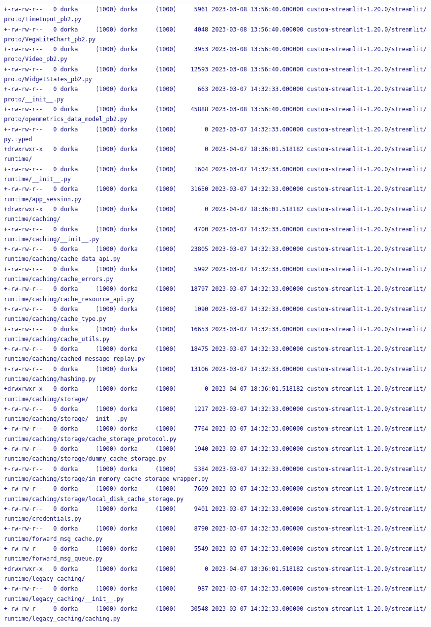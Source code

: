 ```diff
+-rw-rw-r--   0 dorka     (1000) dorka     (1000)     5961 2023-03-08 13:56:40.000000 custom-streamlit-1.20.0/streamlit/proto/TimeInput_pb2.py
+-rw-rw-r--   0 dorka     (1000) dorka     (1000)     4048 2023-03-08 13:56:40.000000 custom-streamlit-1.20.0/streamlit/proto/VegaLiteChart_pb2.py
+-rw-rw-r--   0 dorka     (1000) dorka     (1000)     3953 2023-03-08 13:56:40.000000 custom-streamlit-1.20.0/streamlit/proto/Video_pb2.py
+-rw-rw-r--   0 dorka     (1000) dorka     (1000)    12593 2023-03-08 13:56:40.000000 custom-streamlit-1.20.0/streamlit/proto/WidgetStates_pb2.py
+-rw-rw-r--   0 dorka     (1000) dorka     (1000)      663 2023-03-07 14:32:33.000000 custom-streamlit-1.20.0/streamlit/proto/__init__.py
+-rw-rw-r--   0 dorka     (1000) dorka     (1000)    45888 2023-03-08 13:56:40.000000 custom-streamlit-1.20.0/streamlit/proto/openmetrics_data_model_pb2.py
+-rw-rw-r--   0 dorka     (1000) dorka     (1000)        0 2023-03-07 14:32:33.000000 custom-streamlit-1.20.0/streamlit/py.typed
+drwxrwxr-x   0 dorka     (1000) dorka     (1000)        0 2023-04-07 18:36:01.518182 custom-streamlit-1.20.0/streamlit/runtime/
+-rw-rw-r--   0 dorka     (1000) dorka     (1000)     1604 2023-03-07 14:32:33.000000 custom-streamlit-1.20.0/streamlit/runtime/__init__.py
+-rw-rw-r--   0 dorka     (1000) dorka     (1000)    31650 2023-03-07 14:32:33.000000 custom-streamlit-1.20.0/streamlit/runtime/app_session.py
+drwxrwxr-x   0 dorka     (1000) dorka     (1000)        0 2023-04-07 18:36:01.518182 custom-streamlit-1.20.0/streamlit/runtime/caching/
+-rw-rw-r--   0 dorka     (1000) dorka     (1000)     4700 2023-03-07 14:32:33.000000 custom-streamlit-1.20.0/streamlit/runtime/caching/__init__.py
+-rw-rw-r--   0 dorka     (1000) dorka     (1000)    23805 2023-03-07 14:32:33.000000 custom-streamlit-1.20.0/streamlit/runtime/caching/cache_data_api.py
+-rw-rw-r--   0 dorka     (1000) dorka     (1000)     5992 2023-03-07 14:32:33.000000 custom-streamlit-1.20.0/streamlit/runtime/caching/cache_errors.py
+-rw-rw-r--   0 dorka     (1000) dorka     (1000)    18797 2023-03-07 14:32:33.000000 custom-streamlit-1.20.0/streamlit/runtime/caching/cache_resource_api.py
+-rw-rw-r--   0 dorka     (1000) dorka     (1000)     1090 2023-03-07 14:32:33.000000 custom-streamlit-1.20.0/streamlit/runtime/caching/cache_type.py
+-rw-rw-r--   0 dorka     (1000) dorka     (1000)    16653 2023-03-07 14:32:33.000000 custom-streamlit-1.20.0/streamlit/runtime/caching/cache_utils.py
+-rw-rw-r--   0 dorka     (1000) dorka     (1000)    18475 2023-03-07 14:32:33.000000 custom-streamlit-1.20.0/streamlit/runtime/caching/cached_message_replay.py
+-rw-rw-r--   0 dorka     (1000) dorka     (1000)    13106 2023-03-07 14:32:33.000000 custom-streamlit-1.20.0/streamlit/runtime/caching/hashing.py
+drwxrwxr-x   0 dorka     (1000) dorka     (1000)        0 2023-04-07 18:36:01.518182 custom-streamlit-1.20.0/streamlit/runtime/caching/storage/
+-rw-rw-r--   0 dorka     (1000) dorka     (1000)     1217 2023-03-07 14:32:33.000000 custom-streamlit-1.20.0/streamlit/runtime/caching/storage/__init__.py
+-rw-rw-r--   0 dorka     (1000) dorka     (1000)     7764 2023-03-07 14:32:33.000000 custom-streamlit-1.20.0/streamlit/runtime/caching/storage/cache_storage_protocol.py
+-rw-rw-r--   0 dorka     (1000) dorka     (1000)     1940 2023-03-07 14:32:33.000000 custom-streamlit-1.20.0/streamlit/runtime/caching/storage/dummy_cache_storage.py
+-rw-rw-r--   0 dorka     (1000) dorka     (1000)     5384 2023-03-07 14:32:33.000000 custom-streamlit-1.20.0/streamlit/runtime/caching/storage/in_memory_cache_storage_wrapper.py
+-rw-rw-r--   0 dorka     (1000) dorka     (1000)     7609 2023-03-07 14:32:33.000000 custom-streamlit-1.20.0/streamlit/runtime/caching/storage/local_disk_cache_storage.py
+-rw-rw-r--   0 dorka     (1000) dorka     (1000)     9401 2023-03-07 14:32:33.000000 custom-streamlit-1.20.0/streamlit/runtime/credentials.py
+-rw-rw-r--   0 dorka     (1000) dorka     (1000)     8790 2023-03-07 14:32:33.000000 custom-streamlit-1.20.0/streamlit/runtime/forward_msg_cache.py
+-rw-rw-r--   0 dorka     (1000) dorka     (1000)     5549 2023-03-07 14:32:33.000000 custom-streamlit-1.20.0/streamlit/runtime/forward_msg_queue.py
+drwxrwxr-x   0 dorka     (1000) dorka     (1000)        0 2023-04-07 18:36:01.518182 custom-streamlit-1.20.0/streamlit/runtime/legacy_caching/
+-rw-rw-r--   0 dorka     (1000) dorka     (1000)      987 2023-03-07 14:32:33.000000 custom-streamlit-1.20.0/streamlit/runtime/legacy_caching/__init__.py
+-rw-rw-r--   0 dorka     (1000) dorka     (1000)    30548 2023-03-07 14:32:33.000000 custom-streamlit-1.20.0/streamlit/runtime/legacy_caching/caching.py
```